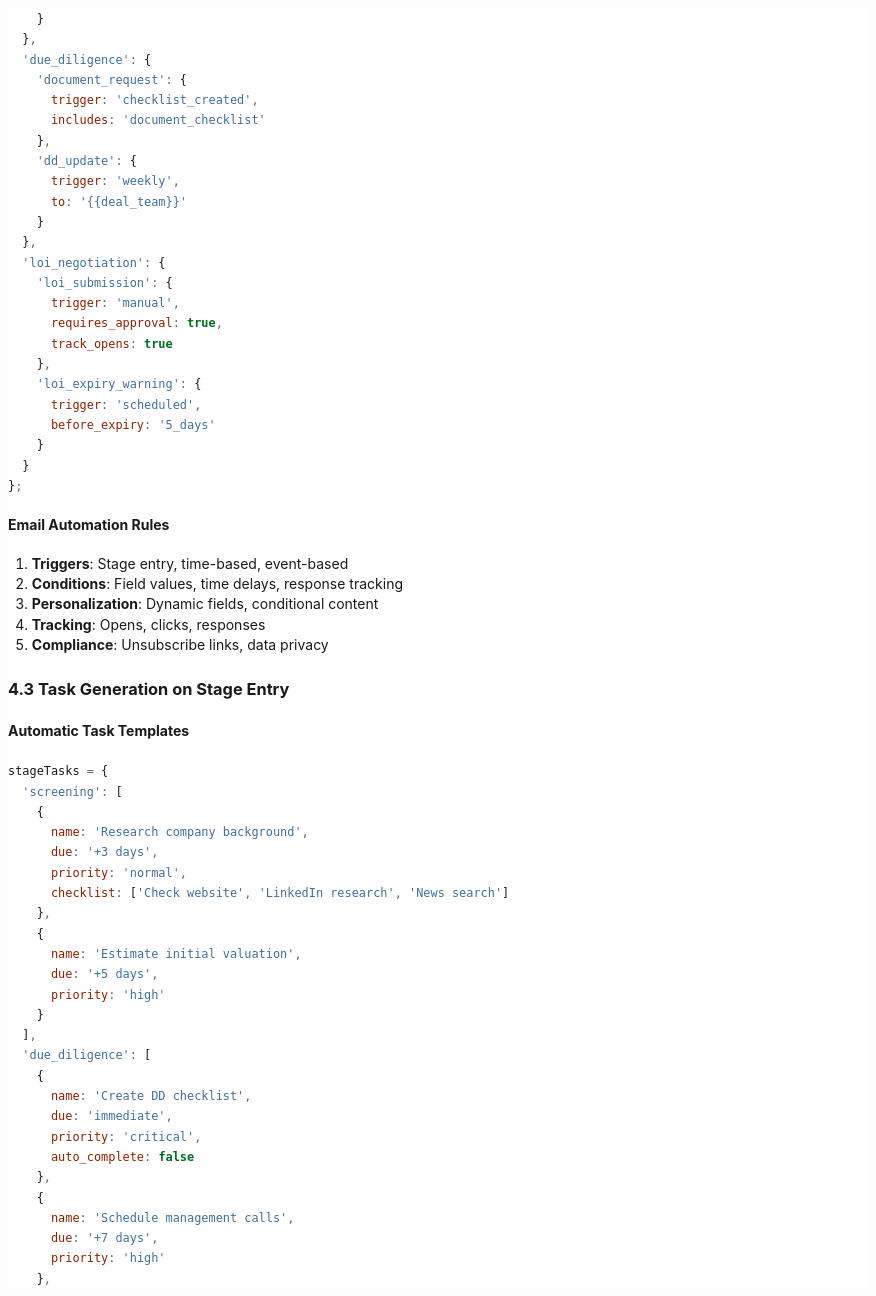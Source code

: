 ```javascript
    }
  },
  'due_diligence': {
    'document_request': {
      trigger: 'checklist_created',
      includes: 'document_checklist'
    },
    'dd_update': {
      trigger: 'weekly',
      to: '{{deal_team}}'
    }
  },
  'loi_negotiation': {
    'loi_submission': {
      trigger: 'manual',
      requires_approval: true,
      track_opens: true
    },
    'loi_expiry_warning': {
      trigger: 'scheduled',
      before_expiry: '5_days'
    }
  }
};
```

#### Email Automation Rules
1. **Triggers**: Stage entry, time-based, event-based
2. **Conditions**: Field values, time delays, response tracking
3. **Personalization**: Dynamic fields, conditional content
4. **Tracking**: Opens, clicks, responses
5. **Compliance**: Unsubscribe links, data privacy

### 4.3 Task Generation on Stage Entry

#### Automatic Task Templates
```javascript
stageTasks = {
  'screening': [
    {
      name: 'Research company background',
      due: '+3 days',
      priority: 'normal',
      checklist: ['Check website', 'LinkedIn research', 'News search']
    },
    {
      name: 'Estimate initial valuation',
      due: '+5 days',
      priority: 'high'
    }
  ],
  'due_diligence': [
    {
      name: 'Create DD checklist',
      due: 'immediate',
      priority: 'critical',
      auto_complete: false
    },
    {
      name: 'Schedule management calls',
      due: '+7 days',
      priority: 'high'
    },
```